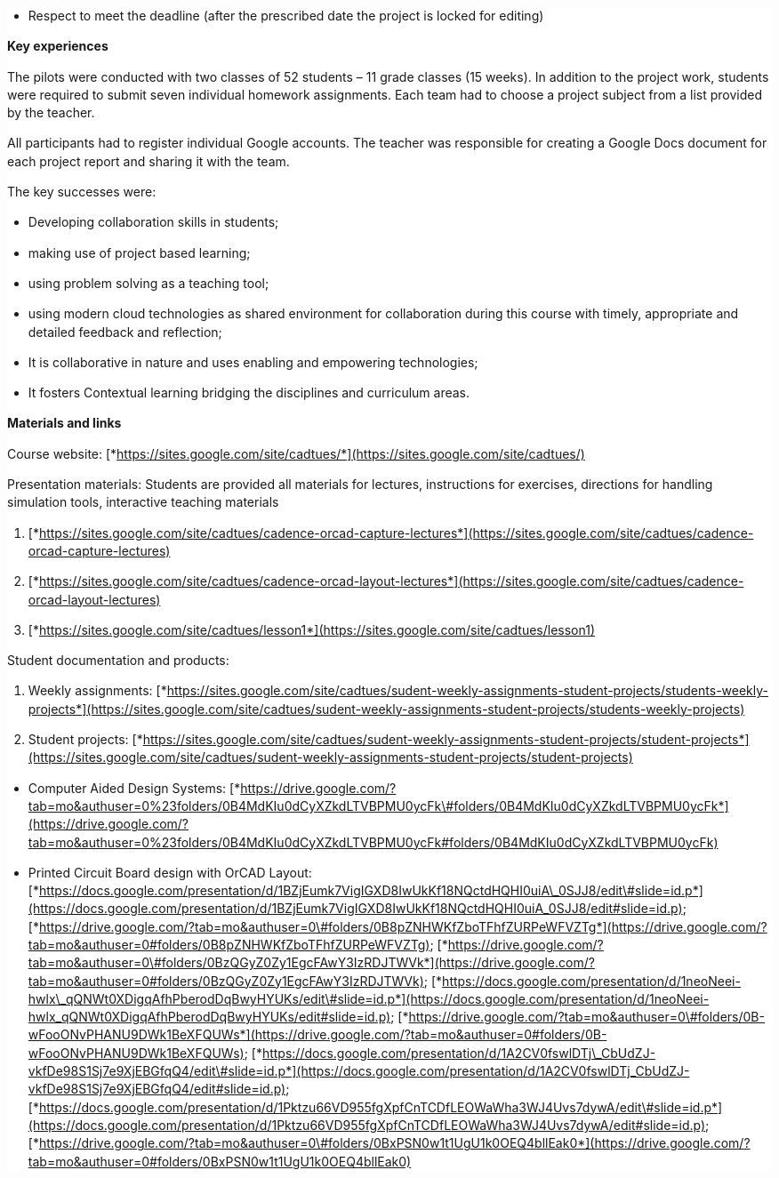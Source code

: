 -   Respect to meet the deadline (after the prescribed date the project is locked for editing)

**Key experiences**

The pilots were conducted with two classes of 52 students – 11 grade classes (15 weeks). In addition to the project work, students were required to submit seven individual homework assignments. Each team had to choose a project subject from a list provided by the teacher.

All participants had to register individual Google accounts. The teacher was responsible for creating a Google Docs document for each project report and sharing it with the team.

The key successes were:

-   Developing collaboration skills in students;

-   making use of project based learning;

-   using problem solving as a teaching tool;

-   using modern cloud technologies as shared environment for collaboration during this course with timely, appropriate and detailed feedback and reflection;

-   It is collaborative in nature and uses enabling and empowering technologies;

-   It fosters Contextual learning bridging the disciplines and curriculum areas.

**Materials and links**

Course website: [*https://sites.google.com/site/cadtues/*](https://sites.google.com/site/cadtues/)

Presentation materials: Students are provided all materials for lectures, instructions for exercises, directions for handling simulation tools, interactive teaching materials

1. [*https://sites.google.com/site/cadtues/cadence-orcad-capture-lectures*](https://sites.google.com/site/cadtues/cadence-orcad-capture-lectures)

2. [*https://sites.google.com/site/cadtues/cadence-orcad-layout-lectures*](https://sites.google.com/site/cadtues/cadence-orcad-layout-lectures)

3. [*https://sites.google.com/site/cadtues/lesson1*](https://sites.google.com/site/cadtues/lesson1)

Student documentation and products:

1. Weekly assignments: [*https://sites.google.com/site/cadtues/sudent-weekly-assignments-student-projects/students-weekly-projects*](https://sites.google.com/site/cadtues/sudent-weekly-assignments-student-projects/students-weekly-projects)

2. Student projects: [*https://sites.google.com/site/cadtues/sudent-weekly-assignments-student-projects/student-projects*](https://sites.google.com/site/cadtues/sudent-weekly-assignments-student-projects/student-projects)

-   Computer Aided Design Systems: [*https://drive.google.com/?tab=mo&authuser=0%23folders/0B4MdKIu0dCyXZkdLTVBPMU0ycFk\#folders/0B4MdKIu0dCyXZkdLTVBPMU0ycFk*](https://drive.google.com/?tab=mo&authuser=0%23folders/0B4MdKIu0dCyXZkdLTVBPMU0ycFk#folders/0B4MdKIu0dCyXZkdLTVBPMU0ycFk)

-   Printed Circuit Board design with OrCAD Layout: [*https://docs.google.com/presentation/d/1BZjEumk7VigIGXD8IwUkKf18NQctdHQHI0uiA\_0SJJ8/edit\#slide=id.p*](https://docs.google.com/presentation/d/1BZjEumk7VigIGXD8IwUkKf18NQctdHQHI0uiA_0SJJ8/edit#slide=id.p); [*https://drive.google.com/?tab=mo&authuser=0\#folders/0B8pZNHWKfZboTFhfZURPeWFVZTg*](https://drive.google.com/?tab=mo&authuser=0#folders/0B8pZNHWKfZboTFhfZURPeWFVZTg); [*https://drive.google.com/?tab=mo&authuser=0\#folders/0BzQGyZ0Zy1EgcFAwY3IzRDJTWVk*](https://drive.google.com/?tab=mo&authuser=0#folders/0BzQGyZ0Zy1EgcFAwY3IzRDJTWVk); [*https://docs.google.com/presentation/d/1neoNeei-hwlx\_qQNWt0XDigqAfhPberodDqBwyHYUKs/edit\#slide=id.p*](https://docs.google.com/presentation/d/1neoNeei-hwlx_qQNWt0XDigqAfhPberodDqBwyHYUKs/edit#slide=id.p); [*https://drive.google.com/?tab=mo&authuser=0\#folders/0B-wFooONvPHANU9DWk1BeXFQUWs*](https://drive.google.com/?tab=mo&authuser=0#folders/0B-wFooONvPHANU9DWk1BeXFQUWs); [*https://docs.google.com/presentation/d/1A2CV0fswlDTj\_CbUdZJ-vkfDe98S1Sj7e9XjEBGfqQ4/edit\#slide=id.p*](https://docs.google.com/presentation/d/1A2CV0fswlDTj_CbUdZJ-vkfDe98S1Sj7e9XjEBGfqQ4/edit#slide=id.p); [*https://docs.google.com/presentation/d/1Pktzu66VD955fgXpfCnTCDfLEOWaWha3WJ4Uvs7dywA/edit\#slide=id.p*](https://docs.google.com/presentation/d/1Pktzu66VD955fgXpfCnTCDfLEOWaWha3WJ4Uvs7dywA/edit#slide=id.p); [*https://drive.google.com/?tab=mo&authuser=0\#folders/0BxPSN0w1t1UgU1k0OEQ4bllEak0*](https://drive.google.com/?tab=mo&authuser=0#folders/0BxPSN0w1t1UgU1k0OEQ4bllEak0)
